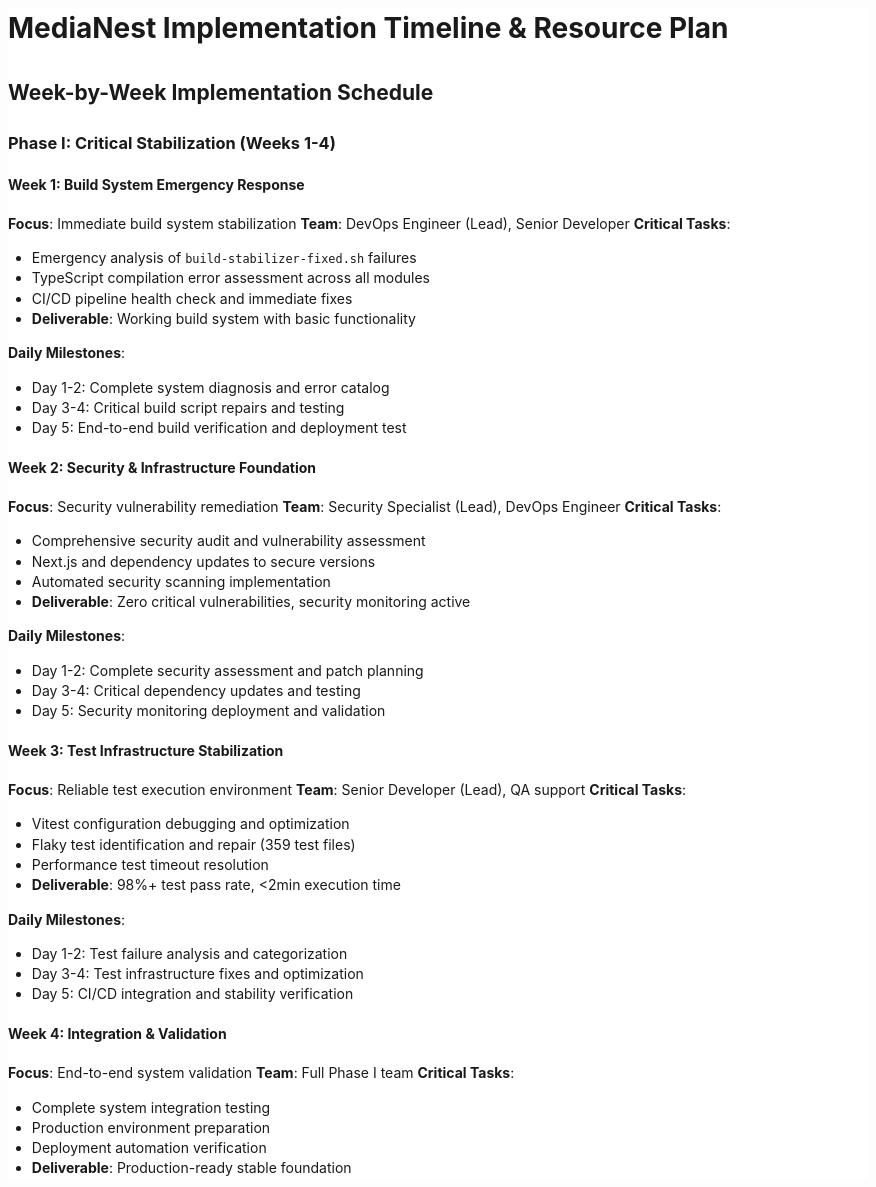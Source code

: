 # MediaNest Implementation Timeline & Resource Plan

## Week-by-Week Implementation Schedule

### Phase I: Critical Stabilization (Weeks 1-4)

#### Week 1: Build System Emergency Response
**Focus**: Immediate build system stabilization
**Team**: DevOps Engineer (Lead), Senior Developer
**Critical Tasks**:
- Emergency analysis of `build-stabilizer-fixed.sh` failures
- TypeScript compilation error assessment across all modules
- CI/CD pipeline health check and immediate fixes
- **Deliverable**: Working build system with basic functionality

**Daily Milestones**:
- Day 1-2: Complete system diagnosis and error catalog
- Day 3-4: Critical build script repairs and testing
- Day 5: End-to-end build verification and deployment test

#### Week 2: Security & Infrastructure Foundation
**Focus**: Security vulnerability remediation
**Team**: Security Specialist (Lead), DevOps Engineer
**Critical Tasks**:
- Comprehensive security audit and vulnerability assessment
- Next.js and dependency updates to secure versions
- Automated security scanning implementation
- **Deliverable**: Zero critical vulnerabilities, security monitoring active

**Daily Milestones**:
- Day 1-2: Complete security assessment and patch planning
- Day 3-4: Critical dependency updates and testing
- Day 5: Security monitoring deployment and validation

#### Week 3: Test Infrastructure Stabilization
**Focus**: Reliable test execution environment
**Team**: Senior Developer (Lead), QA support
**Critical Tasks**:
- Vitest configuration debugging and optimization
- Flaky test identification and repair (359 test files)
- Performance test timeout resolution
- **Deliverable**: 98%+ test pass rate, <2min execution time

**Daily Milestones**:
- Day 1-2: Test failure analysis and categorization
- Day 3-4: Test infrastructure fixes and optimization
- Day 5: CI/CD integration and stability verification

#### Week 4: Integration & Validation
**Focus**: End-to-end system validation
**Team**: Full Phase I team
**Critical Tasks**:
- Complete system integration testing
- Production environment preparation
- Deployment automation verification
- **Deliverable**: Production-ready stable foundation
